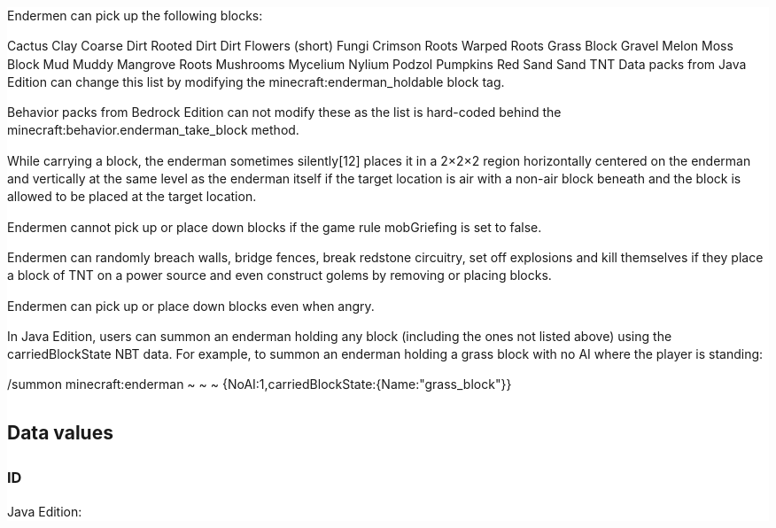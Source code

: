 Endermen can pick up the following blocks:


Cactus
Clay
Coarse Dirt
Rooted Dirt
Dirt
Flowers (short)
  Fungi
Crimson Roots
Warped Roots
Grass Block
Gravel
Melon
Moss Block
Mud
Muddy Mangrove Roots
Mushrooms
Mycelium
  Nylium
Podzol
  Pumpkins
Red Sand
Sand
TNT
Data packs from Java Edition can change this list by modifying the minecraft:enderman_holdable block tag.

Behavior packs from Bedrock Edition can not modify these as the list is hard-coded behind the minecraft:behavior.enderman_take_block method. 

While carrying a block, the enderman sometimes silently[12] places it in a 2×2×2 region horizontally centered on the enderman and vertically at the same level as the enderman itself if the target location is air with a non-air block beneath and the block is allowed to be placed at the target location.

Endermen cannot pick up or place down blocks if the game rule mobGriefing is set to false.

Endermen can randomly breach walls, bridge fences, break redstone circuitry, set off explosions and kill themselves if they place a block of TNT on a power source and even construct golems by removing or placing blocks.

Endermen can pick up or place down blocks even when angry.

In Java Edition, users can summon an enderman holding any block (including the ones not listed above) using the carriedBlockState NBT data. For example, to summon an enderman holding a grass block with no AI where the player is standing:

/summon minecraft:enderman ~ ~ ~ {NoAI:1,carriedBlockState:{Name:"grass_block"}}
## Data values
### ID
Java Edition:
